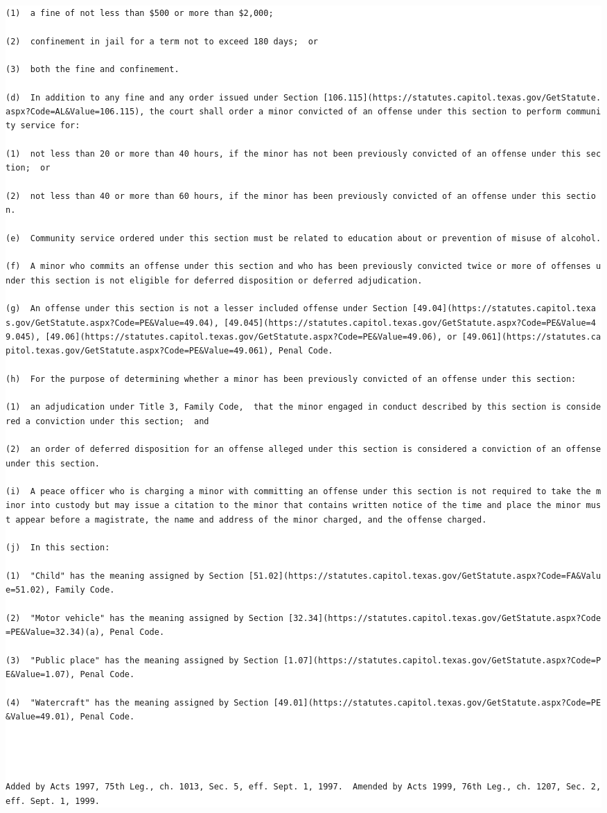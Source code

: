     (1)  a fine of not less than $500 or more than $2,000;
    
    (2)  confinement in jail for a term not to exceed 180 days;  or
    
    (3)  both the fine and confinement.
    
    (d)  In addition to any fine and any order issued under Section [106.115](https://statutes.capitol.texas.gov/GetStatute.aspx?Code=AL&Value=106.115), the court shall order a minor convicted of an offense under this section to perform community service for:
    
    (1)  not less than 20 or more than 40 hours, if the minor has not been previously convicted of an offense under this section;  or
    
    (2)  not less than 40 or more than 60 hours, if the minor has been previously convicted of an offense under this section.
    
    (e)  Community service ordered under this section must be related to education about or prevention of misuse of alcohol.
    
    (f)  A minor who commits an offense under this section and who has been previously convicted twice or more of offenses under this section is not eligible for deferred disposition or deferred adjudication.
    
    (g)  An offense under this section is not a lesser included offense under Section [49.04](https://statutes.capitol.texas.gov/GetStatute.aspx?Code=PE&Value=49.04), [49.045](https://statutes.capitol.texas.gov/GetStatute.aspx?Code=PE&Value=49.045), [49.06](https://statutes.capitol.texas.gov/GetStatute.aspx?Code=PE&Value=49.06), or [49.061](https://statutes.capitol.texas.gov/GetStatute.aspx?Code=PE&Value=49.061), Penal Code.
    
    (h)  For the purpose of determining whether a minor has been previously convicted of an offense under this section:
    
    (1)  an adjudication under Title 3, Family Code,  that the minor engaged in conduct described by this section is considered a conviction under this section;  and
    
    (2)  an order of deferred disposition for an offense alleged under this section is considered a conviction of an offense under this section.
    
    (i)  A peace officer who is charging a minor with committing an offense under this section is not required to take the minor into custody but may issue a citation to the minor that contains written notice of the time and place the minor must appear before a magistrate, the name and address of the minor charged, and the offense charged.
    
    (j)  In this section:
    
    (1)  "Child" has the meaning assigned by Section [51.02](https://statutes.capitol.texas.gov/GetStatute.aspx?Code=FA&Value=51.02), Family Code.
    
    (2)  "Motor vehicle" has the meaning assigned by Section [32.34](https://statutes.capitol.texas.gov/GetStatute.aspx?Code=PE&Value=32.34)(a), Penal Code.
    
    (3)  "Public place" has the meaning assigned by Section [1.07](https://statutes.capitol.texas.gov/GetStatute.aspx?Code=PE&Value=1.07), Penal Code.
    
    (4)  "Watercraft" has the meaning assigned by Section [49.01](https://statutes.capitol.texas.gov/GetStatute.aspx?Code=PE&Value=49.01), Penal Code.
    
    
    
    
    Added by Acts 1997, 75th Leg., ch. 1013, Sec. 5, eff. Sept. 1, 1997.  Amended by Acts 1999, 76th Leg., ch. 1207, Sec. 2, eff. Sept. 1, 1999.
    